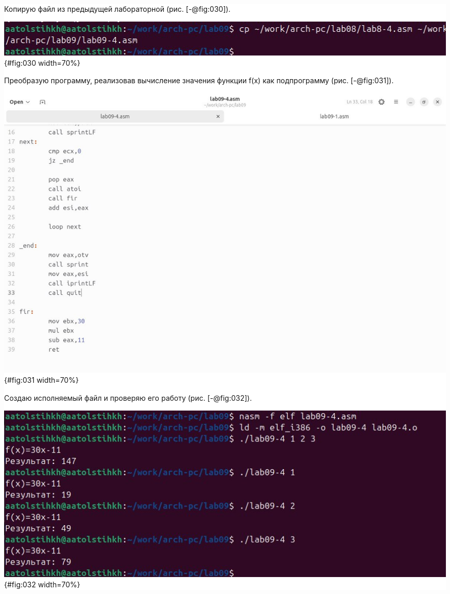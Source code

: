 Копирую файл из предыдущей лабораторной (рис. [-@fig:030]).

![Создание копии программы](image/img30.jpeg){#fig:030 width=70%}

Преобразую программу, реализовав вычисление значения функции f(x) как подпрограмму (рис. [-@fig:031]).

![Изменение программы](image/img31.jpeg){#fig:031 width=70%}

Создаю исполняемый файл и проверяю его работу (рис. [-@fig:032]).

![Запуск программы](image/img32.jpeg){#fig:032 width=70%}
